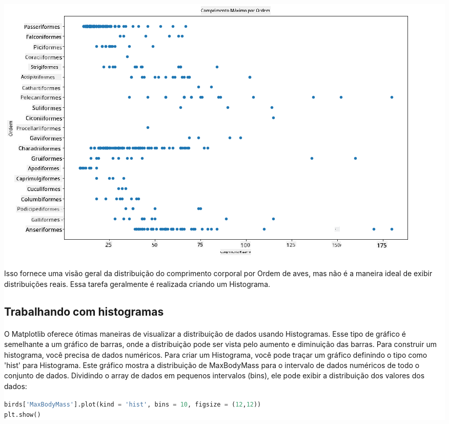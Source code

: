 ![comprimento máximo por ordem](../../../../translated_images/scatter-wb.9d98b0ed7f0388af979441853361a11df5f518f5307938a503ca7913e986111b.br.png)

Isso fornece uma visão geral da distribuição do comprimento corporal por Ordem de aves, mas não é a maneira ideal de exibir distribuições reais. Essa tarefa geralmente é realizada criando um Histograma.

## Trabalhando com histogramas

O Matplotlib oferece ótimas maneiras de visualizar a distribuição de dados usando Histogramas. Esse tipo de gráfico é semelhante a um gráfico de barras, onde a distribuição pode ser vista pelo aumento e diminuição das barras. Para construir um histograma, você precisa de dados numéricos. Para criar um Histograma, você pode traçar um gráfico definindo o tipo como 'hist' para Histograma. Este gráfico mostra a distribuição de MaxBodyMass para o intervalo de dados numéricos de todo o conjunto de dados. Dividindo o array de dados em pequenos intervalos (bins), ele pode exibir a distribuição dos valores dos dados:

```python
birds['MaxBodyMass'].plot(kind = 'hist', bins = 10, figsize = (12,12))
plt.show()
```